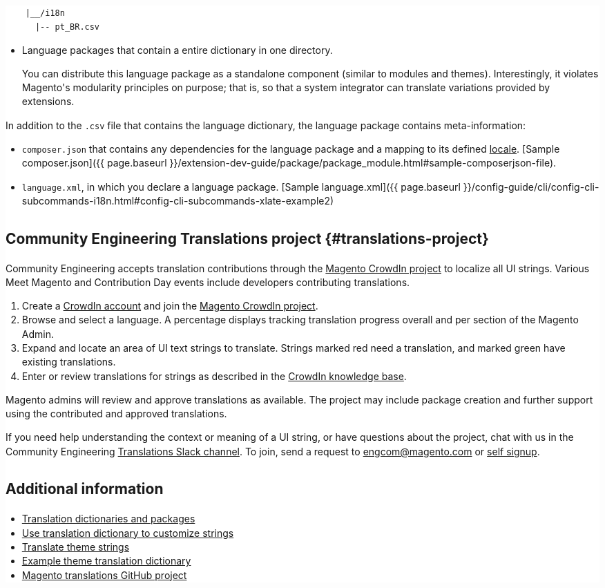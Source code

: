    ```tree
       |__/i18n
         |-- pt_BR.csv
   ```

*  Language packages that contain a entire dictionary in one directory.

   You can distribute this language package as a standalone component (similar to modules and themes). Interestingly, it violates Magento's modularity principles on purpose; that is, so that a system integrator can translate variations provided by extensions.

In addition to the `.csv` file that contains the language dictionary, the language package contains meta-information:

*  `composer.json` that contains any dependencies for the language package and a mapping to its defined [locale](https://glossary.magento.com/locale). [Sample composer.json]({{ page.baseurl }}/extension-dev-guide/package/package_module.html#sample-composerjson-file).

*  `language.xml`, in which you declare a language package.
   [Sample language.xml]({{ page.baseurl }}/config-guide/cli/config-cli-subcommands-i18n.html#config-cli-subcommands-xlate-example2)

## Community Engineering Translations project {#translations-project}

Community Engineering accepts translation contributions through the [Magento CrowdIn project] to localize all UI strings. Various Meet Magento and Contribution Day events include developers contributing translations.

1. Create a [CrowdIn account] and join the [Magento CrowdIn project].
1. Browse and select a language. A percentage displays tracking translation progress overall and per section of the Magento Admin.
1. Expand and locate an area of UI text strings to translate. Strings marked red need a translation, and marked green have existing translations.
1. Enter or review translations for strings as described in the [CrowdIn knowledge base].

Magento admins will review and approve translations as available. The project may include package creation and further support using the contributed and approved translations.

If you need help understanding the context or meaning of a UI string, or have questions about the project, chat with us in the Community Engineering [Translations Slack channel]. To join, send a request to [engcom@magento.com] or [self signup].

## Additional information

*  [Translation dictionaries and packages]
*  [Use translation dictionary to customize strings]
*  [Translate theme strings]
*  [Example theme translation dictionary]
*  [Magento translations GitHub project]

[Generate a translation dictionary]: {{page.baseurl}}/config-guide/cli/config-cli-subcommands-i18n.html#config-cli-subcommands-xlate-dict
[language inheritance]: {{page.baseurl}}/config-guide/cli/config-cli-subcommands-i18n.html#m2devgde-xlate-inheritancework
[parent theme]: {{page.baseurl}}/frontend-dev-guide/themes/theme-inherit.html
[Example theme translation dictionary]: {{page.baseurl}}/frontend-dev-guide/translations/translate_practice.html
[translation dictionary tool]: {{page.baseurl}}/config-guide/cli/config-cli-subcommands-i18n.html#config-cli-subcommands-xlate-dict
[language package]: {{page.baseurl}}/config-guide/cli/config-cli-subcommands-i18n.html#config-cli-subcommands-xlate-pack
[dictionary generator tool]: {{page.baseurl}}/config-guide/cli/config-cli-subcommands-i18n.html#config-cli-subcommands-xlate-dict
[Translation dictionaries and packages]: {{page.baseurl}}/config-guide/cli/config-cli-subcommands-i18n.html
[Magento CrowdIn project]: https://crowdin.com/project/magento-2
[CrowdIn account]: https://crowdin.com/join
[CrowdIn knowledge base]: https://support.crowdin.com/online-editor
[engcom@magento.com]: mailto:engcom@magento.com
[self signup]: https://tinyurl.com/engcom-slack
[Translations Slack channel]: https://magentocommeng.slack.com/messages/CD97DKBHS
[Magento Marketplace]: https://marketplace.magento.com/catalogsearch/result/?q=language%20packs#q=language%20pack&idx=m2_cloud_prod_default_products&p=0&nR%5Bvisibility_search%5D%5B%3D%5D%5B0%5D=1
[Conventional notations for paths to modules and themes]: {{page.baseurl}}/frontend-dev-guide/conventions.html
[Use translation dictionary to customize strings]: {{page.baseurl}}/frontend-dev-guide/translations/theme_dictionary.html
[Translate theme strings]: {{page.baseurl}}/frontend-dev-guide/translations/translate_theory.html
[Example theme translation dictionary]: {{page.baseurl}}/frontend-dev-guide/translations/translate_practice.html
[Magento translations GitHub project]: https://github.com/magento-l10n
